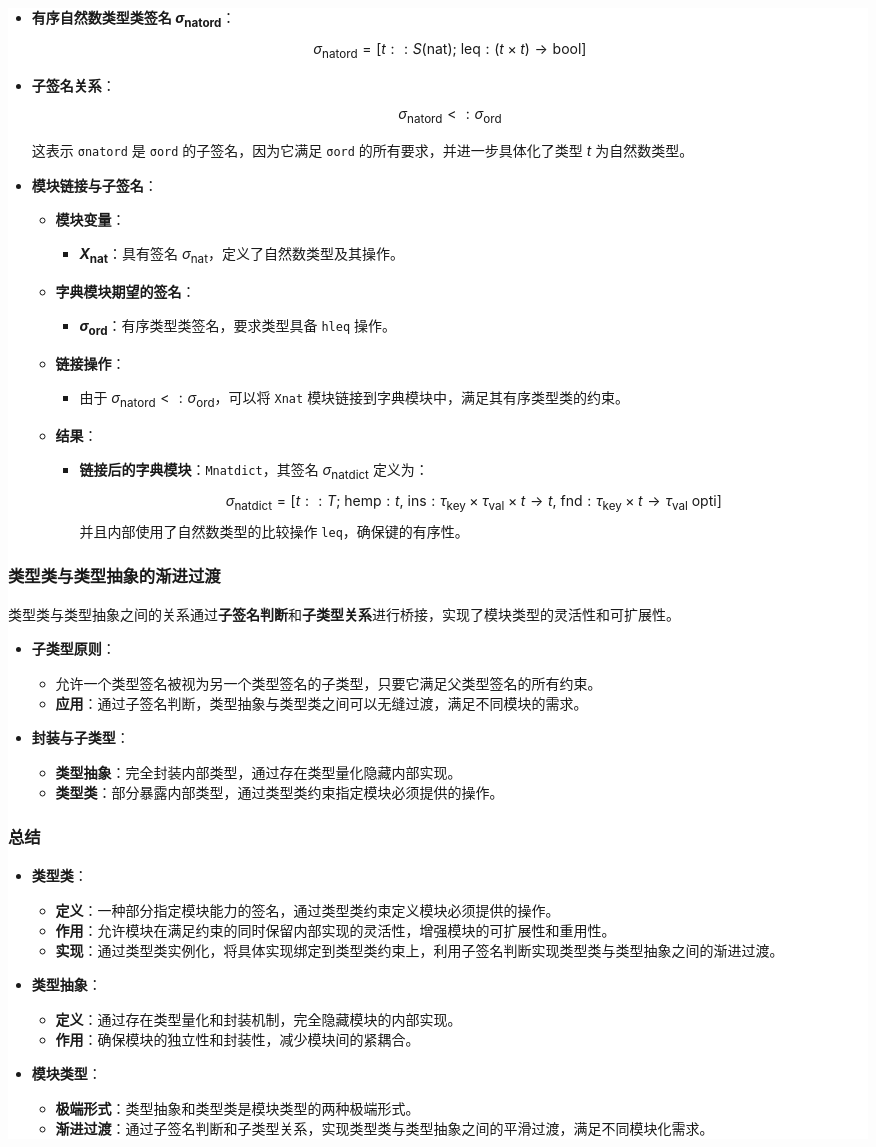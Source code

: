   - **有序自然数类型类签名 $\sigma_{\text{natord}}$**：
    $$
    \sigma_{\text{natord}} = [t :: S(\text{nat});\ \text{leq} : (t \times t) \rightarrow \text{bool}]
    $$

  - **子签名关系**：
    $$
    \sigma_{\text{natord}} <: \sigma_{\text{ord}}
    $$

    这表示 `σnatord` 是 `σord` 的子签名，因为它满足 `σord` 的所有要求，并进一步具体化了类型 $t$ 为自然数类型。

- **模块链接与子签名**：

  - **模块变量**：
    - **$X_{\text{nat}}$**：具有签名 $\sigma_{\text{nat}}$，定义了自然数类型及其操作。
  
  - **字典模块期望的签名**：
    - **$\sigma_{\text{ord}}$**：有序类型类签名，要求类型具备 `hleq` 操作。
  
  - **链接操作**：
    - 由于 $\sigma_{\text{natord}} <: \sigma_{\text{ord}}$，可以将 `Xnat` 模块链接到字典模块中，满足其有序类型类的约束。
  
  - **结果**：
    - **链接后的字典模块**：`Mnatdict`，其签名 $\sigma_{\text{natdict}}$ 定义为：
      $$
      \sigma_{\text{natdict}} = [t :: T;\ \text{hemp} : t,\ \text{ins} : \tau_{\text{key}} \times \tau_{\text{val}} \times t \rightarrow t,\ \text{fnd} : \tau_{\text{key}} \times t \rightarrow \tau_{\text{val}} \ \text{opti}]
      $$
      并且内部使用了自然数类型的比较操作 `leq`，确保键的有序性。

### **类型类与类型抽象的渐进过渡**

类型类与类型抽象之间的关系通过**子签名判断**和**子类型关系**进行桥接，实现了模块类型的灵活性和可扩展性。

- **子类型原则**：
  - 允许一个类型签名被视为另一个类型签名的子类型，只要它满足父类型签名的所有约束。
  - **应用**：通过子签名判断，类型抽象与类型类之间可以无缝过渡，满足不同模块的需求。

- **封装与子类型**：
  - **类型抽象**：完全封装内部类型，通过存在类型量化隐藏内部实现。
  - **类型类**：部分暴露内部类型，通过类型类约束指定模块必须提供的操作。

### **总结**

- **类型类**：
  - **定义**：一种部分指定模块能力的签名，通过类型类约束定义模块必须提供的操作。
  - **作用**：允许模块在满足约束的同时保留内部实现的灵活性，增强模块的可扩展性和重用性。
  - **实现**：通过类型类实例化，将具体实现绑定到类型类约束上，利用子签名判断实现类型类与类型抽象之间的渐进过渡。

- **类型抽象**：
  - **定义**：通过存在类型量化和封装机制，完全隐藏模块的内部实现。
  - **作用**：确保模块的独立性和封装性，减少模块间的紧耦合。

- **模块类型**：
  - **极端形式**：类型抽象和类型类是模块类型的两种极端形式。
  - **渐进过渡**：通过子签名判断和子类型关系，实现类型类与类型抽象之间的平滑过渡，满足不同模块化需求。
